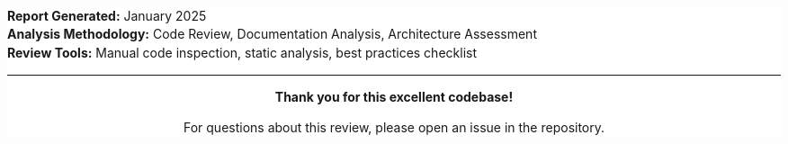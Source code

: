 **Report Generated:** January 2025  
**Analysis Methodology:** Code Review, Documentation Analysis, Architecture Assessment  
**Review Tools:** Manual code inspection, static analysis, best practices checklist

---

<div align="center">

**Thank you for this excellent codebase!**

For questions about this review, please open an issue in the repository.

</div>
